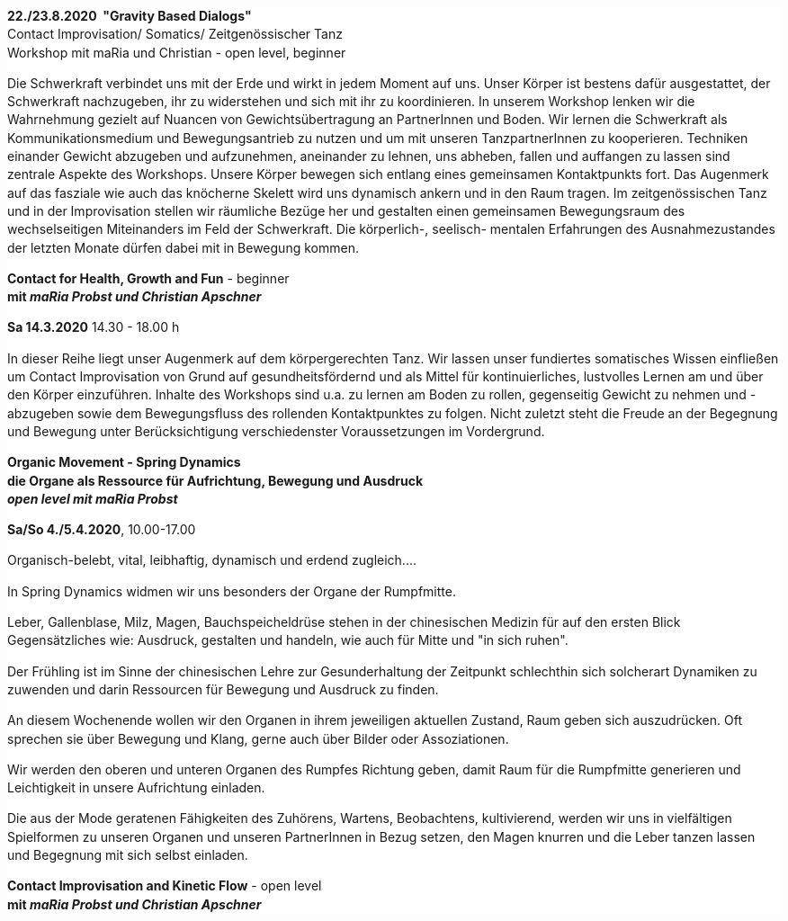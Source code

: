 **22./23.8.2020  "Gravity Based Dialogs"**\
Contact Improvisation/ Somatics/ Zeitgenössischer Tanz\
Workshop mit maRia und Christian - open level, beginner

Die Schwerkraft verbindet uns mit der Erde und wirkt in jedem Moment auf uns. Unser Körper ist bestens dafür ausgestattet, der Schwerkraft nachzugeben, ihr zu widerstehen und sich mit ihr zu koordinieren. In unserem Workshop lenken wir die Wahrnehmung gezielt auf Nuancen von Gewichtsübertragung an PartnerInnen und Boden. Wir lernen die Schwerkraft als Kommunikationsmedium und Bewegungsantrieb zu nutzen und um mit unseren TanzpartnerInnen zu kooperieren. Techniken einander Gewicht abzugeben und aufzunehmen, aneinander zu lehnen, uns abheben, fallen und auffangen zu lassen sind zentrale Aspekte des Workshops. Unsere Körper bewegen sich entlang eines gemeinsamen Kontaktpunkts fort. Das Augenmerk auf das fasziale wie auch das knöcherne Skelett wird uns dynamisch ankern und in den Raum tragen. Im zeitgenössischen Tanz und in der Improvisation stellen wir räumliche Bezüge her und gestalten einen gemeinsamen Bewegungsraum des wechselseitigen Miteinanders im Feld der Schwerkraft. Die körperlich-, seelisch- mentalen Erfahrungen des Ausnahmezustandes der letzten Monate dürfen dabei mit in Bewegung kommen. 

**Contact for Health, Growth and Fun** - beginner\
**mit *maRia Probst und Christian Apschner***

**Sa 14.3.2020** 14.30 - 18.00 h

In dieser Reihe liegt unser Augenmerk auf dem körpergerechten Tanz. Wir lassen unser fundiertes somatisches Wissen einfließen um Contact Improvisation von Grund auf gesundheitsfördernd und als Mittel für kontinuierliches, lustvolles Lernen am und über den Körper einzuführen. Inhalte des Workshops sind u.a. zu lernen am Boden zu rollen, gegenseitig Gewicht zu nehmen und -abzugeben sowie dem Bewegungsfluss des rollenden Kontaktpunktes zu folgen. Nicht zuletzt steht die Freude an der Begegnung und Bewegung unter Berücksichtigung verschiedenster Voraussetzungen im Vordergrund.

**Organic Movement - Spring Dynamics** \
**die Organe als Ressource für Aufrichtung, Bewegung und Ausdruck**\
***open level mit maRia Probst***

**Sa/So 4./5.4.2020**, 10.00-17.00 

Organisch-belebt, vital, leibhaftig, dynamisch und erdend zugleich....

In Spring Dynamics widmen wir uns besonders der Organe der Rumpfmitte.

Leber, Gallenblase, Milz, Magen, Bauchspeicheldrüse stehen in der chinesischen Medizin für auf den ersten Blick Gegensätzliches wie: Ausdruck, gestalten und handeln, wie auch für Mitte und "in sich ruhen".

Der Frühling ist im Sinne der chinesischen Lehre zur Gesunderhaltung der Zeitpunkt schlechthin sich solcherart Dynamiken zu zuwenden und darin Ressourcen für Bewegung und Ausdruck zu finden.

An diesem Wochenende wollen wir den Organen in ihrem jeweiligen aktuellen Zustand, Raum geben sich auszudrücken. Oft sprechen sie über Bewegung und Klang, gerne auch über Bilder oder Assoziationen.

Wir werden den oberen und unteren Organen des Rumpfes Richtung geben, damit Raum für die Rumpfmitte generieren und Leichtigkeit in unsere Aufrichtung einladen.

Die aus der Mode geratenen Fähigkeiten des Zuhörens, Wartens, Beobachtens, kultivierend, werden wir uns in vielfältigen Spielformen zu unseren Organen und unseren PartnerInnen in Bezug setzen, den Magen knurren und die Leber tanzen lassen und Begegnung mit sich selbst einladen.

**Contact Improvisation and Kinetic Flow** - open level\
**mit *maRia Probst und Christian Apschner***
